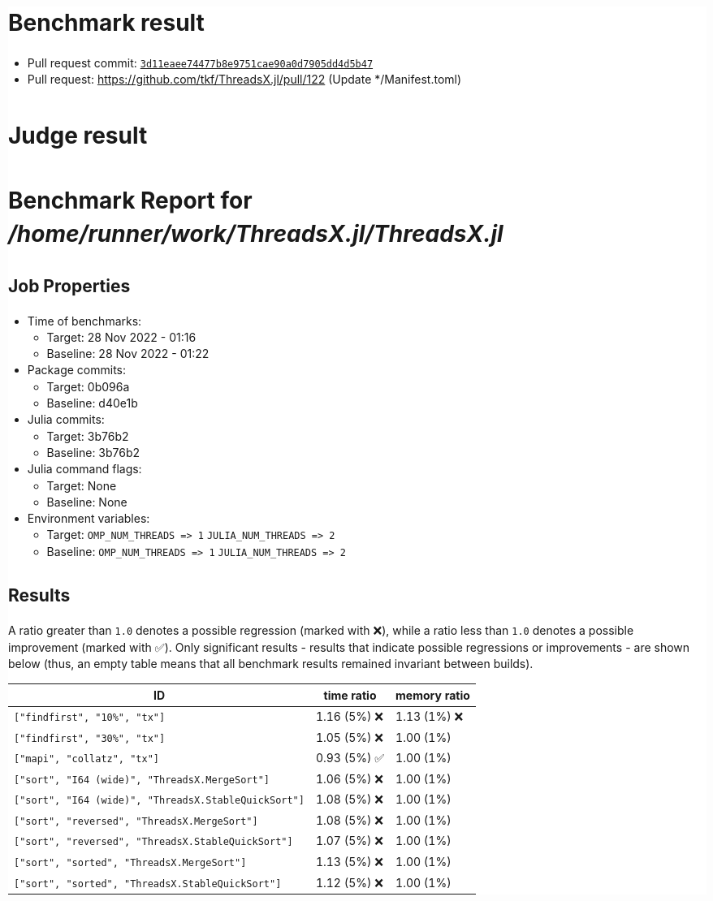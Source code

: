 # Benchmark result

* Pull request commit: [`3d11eaee74477b8e9751cae90a0d7905dd4d5b47`](https://github.com/tkf/ThreadsX.jl/commit/3d11eaee74477b8e9751cae90a0d7905dd4d5b47)
* Pull request: <https://github.com/tkf/ThreadsX.jl/pull/122> (Update */Manifest.toml)

# Judge result
# Benchmark Report for */home/runner/work/ThreadsX.jl/ThreadsX.jl*

## Job Properties
* Time of benchmarks:
    - Target: 28 Nov 2022 - 01:16
    - Baseline: 28 Nov 2022 - 01:22
* Package commits:
    - Target: 0b096a
    - Baseline: d40e1b
* Julia commits:
    - Target: 3b76b2
    - Baseline: 3b76b2
* Julia command flags:
    - Target: None
    - Baseline: None
* Environment variables:
    - Target: `OMP_NUM_THREADS => 1` `JULIA_NUM_THREADS => 2`
    - Baseline: `OMP_NUM_THREADS => 1` `JULIA_NUM_THREADS => 2`

## Results
A ratio greater than `1.0` denotes a possible regression (marked with :x:), while a ratio less
than `1.0` denotes a possible improvement (marked with :white_check_mark:). Only significant results - results
that indicate possible regressions or improvements - are shown below (thus, an empty table means that all
benchmark results remained invariant between builds).

| ID                                                     | time ratio                   | memory ratio  |
|--------------------------------------------------------|------------------------------|---------------|
| `["findfirst", "10%", "tx"]`                           |                1.16 (5%) :x: | 1.13 (1%) :x: |
| `["findfirst", "30%", "tx"]`                           |                1.05 (5%) :x: |    1.00 (1%)  |
| `["mapi", "collatz", "tx"]`                            | 0.93 (5%) :white_check_mark: |    1.00 (1%)  |
| `["sort", "I64 (wide)", "ThreadsX.MergeSort"]`         |                1.06 (5%) :x: |    1.00 (1%)  |
| `["sort", "I64 (wide)", "ThreadsX.StableQuickSort"]`   |                1.08 (5%) :x: |    1.00 (1%)  |
| `["sort", "reversed", "ThreadsX.MergeSort"]`           |                1.08 (5%) :x: |    1.00 (1%)  |
| `["sort", "reversed", "ThreadsX.StableQuickSort"]`     |                1.07 (5%) :x: |    1.00 (1%)  |
| `["sort", "sorted", "ThreadsX.MergeSort"]`             |                1.13 (5%) :x: |    1.00 (1%)  |
| `["sort", "sorted", "ThreadsX.StableQuickSort"]`       |                1.12 (5%) :x: |    1.00 (1%)  |

